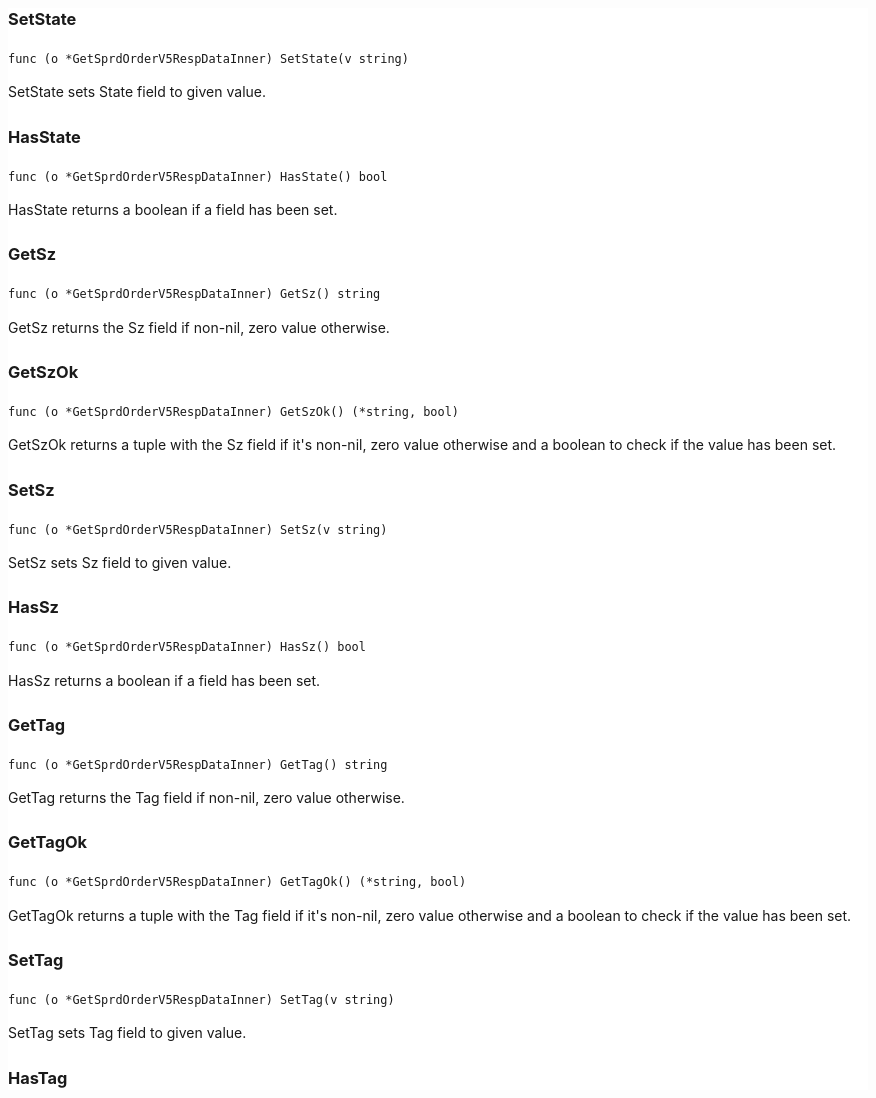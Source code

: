 ### SetState

`func (o *GetSprdOrderV5RespDataInner) SetState(v string)`

SetState sets State field to given value.

### HasState

`func (o *GetSprdOrderV5RespDataInner) HasState() bool`

HasState returns a boolean if a field has been set.

### GetSz

`func (o *GetSprdOrderV5RespDataInner) GetSz() string`

GetSz returns the Sz field if non-nil, zero value otherwise.

### GetSzOk

`func (o *GetSprdOrderV5RespDataInner) GetSzOk() (*string, bool)`

GetSzOk returns a tuple with the Sz field if it's non-nil, zero value otherwise
and a boolean to check if the value has been set.

### SetSz

`func (o *GetSprdOrderV5RespDataInner) SetSz(v string)`

SetSz sets Sz field to given value.

### HasSz

`func (o *GetSprdOrderV5RespDataInner) HasSz() bool`

HasSz returns a boolean if a field has been set.

### GetTag

`func (o *GetSprdOrderV5RespDataInner) GetTag() string`

GetTag returns the Tag field if non-nil, zero value otherwise.

### GetTagOk

`func (o *GetSprdOrderV5RespDataInner) GetTagOk() (*string, bool)`

GetTagOk returns a tuple with the Tag field if it's non-nil, zero value otherwise
and a boolean to check if the value has been set.

### SetTag

`func (o *GetSprdOrderV5RespDataInner) SetTag(v string)`

SetTag sets Tag field to given value.

### HasTag

